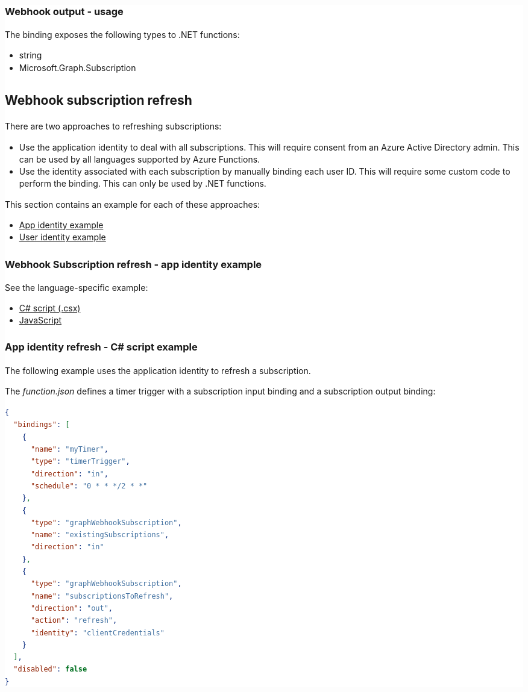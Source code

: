 ### Webhook output - usage

The binding exposes the following types to .NET functions:
- string
- Microsoft.Graph.Subscription




<a name="webhook-examples"></a>
## Webhook subscription refresh

There are two approaches to refreshing subscriptions:

- Use the application identity to deal with all subscriptions. This will require consent from an Azure Active Directory admin. This can be used by all languages supported by Azure Functions.
- Use the identity associated with each subscription by manually binding each user ID. This will require some custom code to perform the binding. This can only be used by .NET functions.

This section contains an example for each of these approaches:

* [App identity example](#webhook-subscription-refresh---app-identity-example)
* [User identity example](#webhook-subscription-refresh---user-identity-example)

### Webhook Subscription refresh - app identity example

See the language-specific example:

* [C# script (.csx)](#app-identity-refresh---c-script-example)
* [JavaScript](#app-identity-refresh---javascript-example)

### App identity refresh - C# script example

The following example uses the application identity to refresh a subscription.

The *function.json* defines a timer trigger with a subscription input binding and a  subscription output binding:

```json
{
  "bindings": [
    {
      "name": "myTimer",
      "type": "timerTrigger",
      "direction": "in",
      "schedule": "0 * * */2 * *"
    },
    {
      "type": "graphWebhookSubscription",
      "name": "existingSubscriptions",
      "direction": "in"
    },
    {
      "type": "graphWebhookSubscription",
      "name": "subscriptionsToRefresh",
      "direction": "out",
      "action": "refresh",
      "identity": "clientCredentials"
    }
  ],
  "disabled": false
}
```

